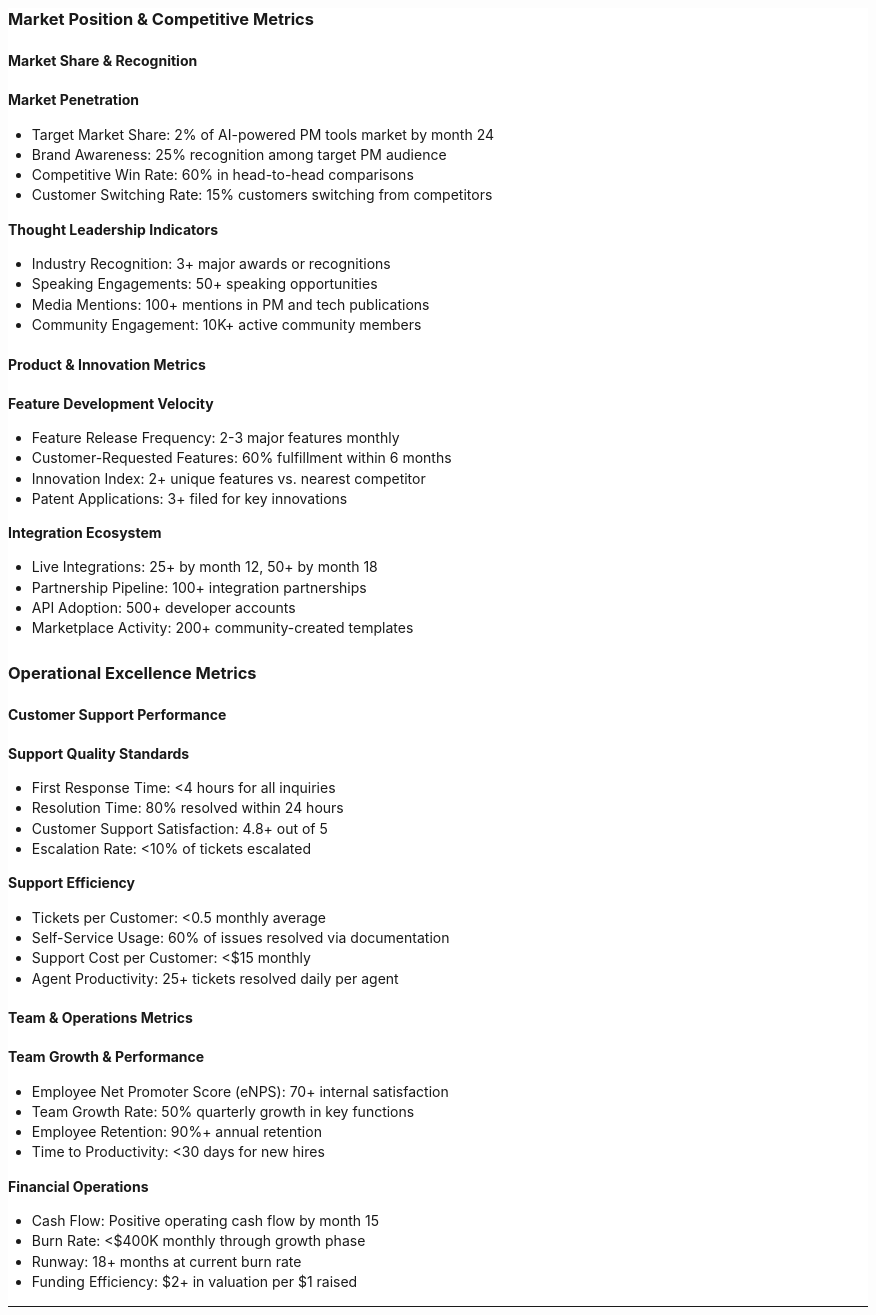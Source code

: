 ### Market Position & Competitive Metrics

#### Market Share & Recognition
**Market Penetration**
- Target Market Share: 2% of AI-powered PM tools market by month 24
- Brand Awareness: 25% recognition among target PM audience
- Competitive Win Rate: 60% in head-to-head comparisons
- Customer Switching Rate: 15% customers switching from competitors

**Thought Leadership Indicators**
- Industry Recognition: 3+ major awards or recognitions
- Speaking Engagements: 50+ speaking opportunities
- Media Mentions: 100+ mentions in PM and tech publications
- Community Engagement: 10K+ active community members

#### Product & Innovation Metrics
**Feature Development Velocity**
- Feature Release Frequency: 2-3 major features monthly
- Customer-Requested Features: 60% fulfillment within 6 months
- Innovation Index: 2+ unique features vs. nearest competitor
- Patent Applications: 3+ filed for key innovations

**Integration Ecosystem**
- Live Integrations: 25+ by month 12, 50+ by month 18
- Partnership Pipeline: 100+ integration partnerships
- API Adoption: 500+ developer accounts
- Marketplace Activity: 200+ community-created templates

### Operational Excellence Metrics

#### Customer Support Performance
**Support Quality Standards**
- First Response Time: <4 hours for all inquiries
- Resolution Time: 80% resolved within 24 hours
- Customer Support Satisfaction: 4.8+ out of 5
- Escalation Rate: <10% of tickets escalated

**Support Efficiency**
- Tickets per Customer: <0.5 monthly average
- Self-Service Usage: 60% of issues resolved via documentation
- Support Cost per Customer: <$15 monthly
- Agent Productivity: 25+ tickets resolved daily per agent

#### Team & Operations Metrics
**Team Growth & Performance**
- Employee Net Promoter Score (eNPS): 70+ internal satisfaction
- Team Growth Rate: 50% quarterly growth in key functions
- Employee Retention: 90%+ annual retention
- Time to Productivity: <30 days for new hires

**Financial Operations**
- Cash Flow: Positive operating cash flow by month 15
- Burn Rate: <$400K monthly through growth phase
- Runway: 18+ months at current burn rate
- Funding Efficiency: $2+ in valuation per $1 raised

---